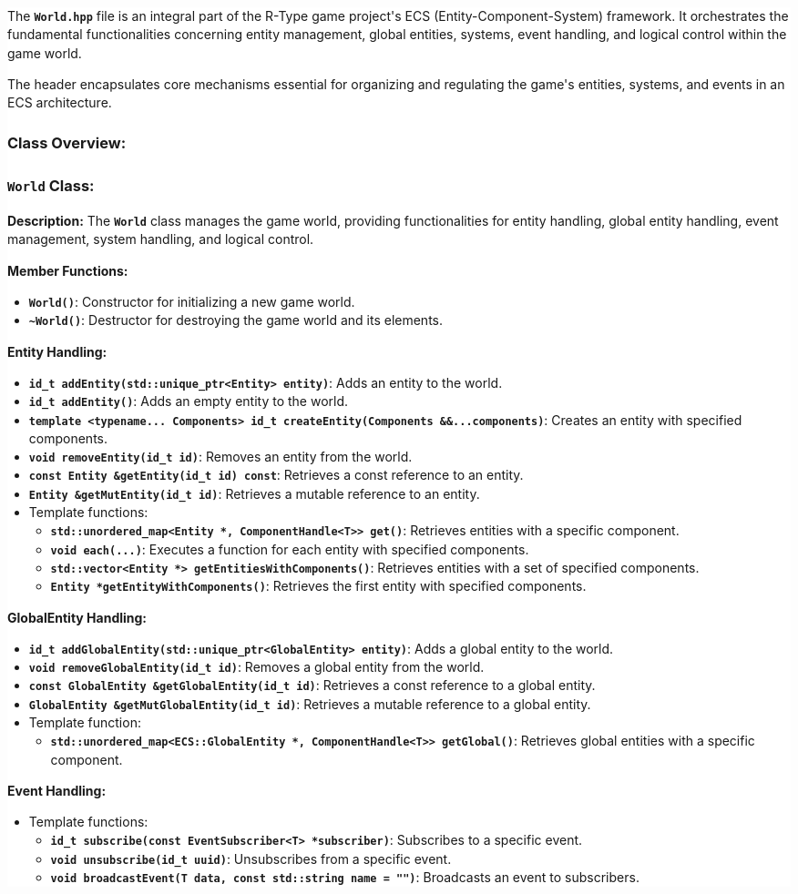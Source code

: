 The **`World.hpp`** file is an integral part of the R-Type game project's ECS (Entity-Component-System) framework. It orchestrates the fundamental functionalities concerning entity management, global entities, systems, event handling, and logical control within the game world.

The header encapsulates core mechanisms essential for organizing and regulating the game's entities, systems, and events in an ECS architecture.

### Class Overview:

### **`World` Class:**

**Description:**
The **`World`** class manages the game world, providing functionalities for entity handling, global entity handling, event management, system handling, and logical control.

**Member Functions:**

- **`World()`**: Constructor for initializing a new game world.
- **`~World()`**: Destructor for destroying the game world and its elements.

**Entity Handling:**

- **`id_t addEntity(std::unique_ptr<Entity> entity)`**: Adds an entity to the world.
- **`id_t addEntity()`**: Adds an empty entity to the world.
- **`template <typename... Components> id_t createEntity(Components &&...components)`**: Creates an entity with specified components.
- **`void removeEntity(id_t id)`**: Removes an entity from the world.
- **`const Entity &getEntity(id_t id) const`**: Retrieves a const reference to an entity.
- **`Entity &getMutEntity(id_t id)`**: Retrieves a mutable reference to an entity.
- Template functions:
    - **`std::unordered_map<Entity *, ComponentHandle<T>> get()`**: Retrieves entities with a specific component.
    - **`void each(...)`**: Executes a function for each entity with specified components.
    - **`std::vector<Entity *> getEntitiesWithComponents()`**: Retrieves entities with a set of specified components.
    - **`Entity *getEntityWithComponents()`**: Retrieves the first entity with specified components.

**GlobalEntity Handling:**

- **`id_t addGlobalEntity(std::unique_ptr<GlobalEntity> entity)`**: Adds a global entity to the world.
- **`void removeGlobalEntity(id_t id)`**: Removes a global entity from the world.
- **`const GlobalEntity &getGlobalEntity(id_t id)`**: Retrieves a const reference to a global entity.
- **`GlobalEntity &getMutGlobalEntity(id_t id)`**: Retrieves a mutable reference to a global entity.
- Template function:
    - **`std::unordered_map<ECS::GlobalEntity *, ComponentHandle<T>> getGlobal()`**: Retrieves global entities with a specific component.

**Event Handling:**

- Template functions:
    - **`id_t subscribe(const EventSubscriber<T> *subscriber)`**: Subscribes to a specific event.
    - **`void unsubscribe(id_t uuid)`**: Unsubscribes from a specific event.
    - **`void broadcastEvent(T data, const std::string name = "")`**: Broadcasts an event to subscribers.

